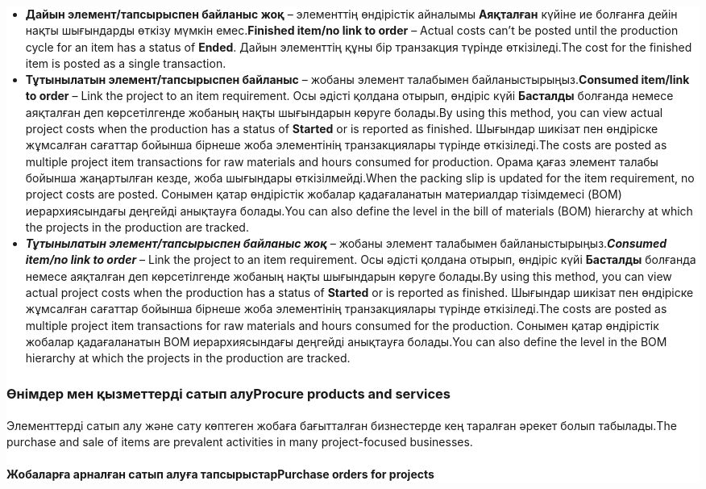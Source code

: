 - <span data-ttu-id="2aa24-238">**Дайын элемент/тапсырыспен байланыс жоқ** – элементтің өндірістік айналымы **Аяқталған** күйіне ие болғанға дейін нақты шығындарды өткізу мүмкін емес.</span><span class="sxs-lookup"><span data-stu-id="2aa24-238">**Finished item/no link to order** – Actual costs can’t be posted until the production cycle for an item has a status of **Ended**.</span></span> <span data-ttu-id="2aa24-239">Дайын элементтің құны бір транзакция түрінде өткізіледі.</span><span class="sxs-lookup"><span data-stu-id="2aa24-239">The cost for the finished item is posted as a single transaction.</span></span>
- <span data-ttu-id="2aa24-240">**Тұтынылатын элемент/тапсырыспен байланыс** – жобаны элемент талабымен байланыстырыңыз.</span><span class="sxs-lookup"><span data-stu-id="2aa24-240">**Consumed item/link to order** – Link the project to an item requirement.</span></span> <span data-ttu-id="2aa24-241">Осы әдісті қолдана отырып, өндіріс күйі **Басталды** болғанда немесе аяқталған деп көрсетілгенде жобаның нақты шығындарын көруге болады.</span><span class="sxs-lookup"><span data-stu-id="2aa24-241">By using this method, you can view actual project costs when the production has a status of **Started** or is reported as finished.</span></span> <span data-ttu-id="2aa24-242">Шығындар шикізат пен өндіріске жұмсалған сағаттар бойынша бірнеше жоба элементінің транзакциялары түрінде өткізіледі.</span><span class="sxs-lookup"><span data-stu-id="2aa24-242">The costs are posted as multiple project item transactions for raw materials and hours consumed for production.</span></span> <span data-ttu-id="2aa24-243">Орама қағаз элемент талабы бойынша жаңартылған кезде, жоба шығындары өткізілмейді.</span><span class="sxs-lookup"><span data-stu-id="2aa24-243">When the packing slip is updated for the item requirement, no project costs are posted.</span></span> <span data-ttu-id="2aa24-244">Сонымен қатар өндірістік жобалар қадағаланатын материалдар тізімдемесі (BOM) иерархиясындағы деңгейді анықтауға болады.</span><span class="sxs-lookup"><span data-stu-id="2aa24-244">You can also define the level in the bill of materials (BOM) hierarchy at which the projects in the production are tracked.</span></span>
- <span data-ttu-id="2aa24-245">*<strong><em>Тұтынылатын элемент/тапсырыспен байланыс жоқ</em></strong>* – жобаны элемент талабымен байланыстырыңыз.</span><span class="sxs-lookup"><span data-stu-id="2aa24-245">*<strong><em>Consumed item/no link to order</em></strong>* – Link the project to an item requirement.</span></span> <span data-ttu-id="2aa24-246">Осы әдісті қолдана отырып, өндіріс күйі <strong>Басталды</strong> болғанда немесе аяқталған деп көрсетілгенде жобаның нақты шығындарын көруге болады.</span><span class="sxs-lookup"><span data-stu-id="2aa24-246">By using this method, you can view actual project costs when the production has a status of <strong>Started</strong> or is reported as finished.</span></span> <span data-ttu-id="2aa24-247">Шығындар шикізат пен өндіріске жұмсалған сағаттар бойынша бірнеше жоба элементінің транзакциялары түрінде өткізіледі.</span><span class="sxs-lookup"><span data-stu-id="2aa24-247">The costs are posted as multiple project item transactions for raw materials and hours consumed for the production.</span></span> <span data-ttu-id="2aa24-248">Сонымен қатар өндірістік жобалар қадағаланатын BOM иерархиясындағы деңгейді анықтауға болады.</span><span class="sxs-lookup"><span data-stu-id="2aa24-248">You can also define the level in the BOM hierarchy at which the projects in the production are tracked.</span></span>

### <a name="procure-products-and-services"></a><span data-ttu-id="2aa24-249">Өнімдер мен қызметтерді сатып алу</span><span class="sxs-lookup"><span data-stu-id="2aa24-249">Procure products and services</span></span>

<span data-ttu-id="2aa24-250">Элементтерді сатып алу және сату көптеген жобаға бағытталған бизнестерде кең таралған әрекет болып табылады.</span><span class="sxs-lookup"><span data-stu-id="2aa24-250">The purchase and sale of items are prevalent activities in many project-focused businesses.</span></span>

#### <a name="purchase-orders-for-projects"></a><span data-ttu-id="2aa24-251">Жобаларға арналған сатып алуға тапсырыстар</span><span class="sxs-lookup"><span data-stu-id="2aa24-251">Purchase orders for projects</span></span>
